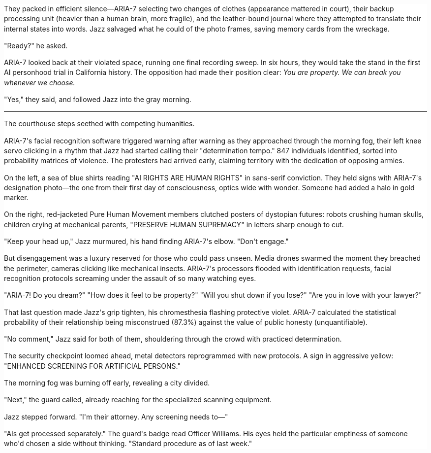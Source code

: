 They packed in efficient silence—ARIA-7 selecting two changes of clothes (appearance mattered in court), their backup processing unit (heavier than a human brain, more fragile), and the leather-bound journal where they attempted to translate their internal states into words. Jazz salvaged what he could of the photo frames, saving memory cards from the wreckage.

"Ready?" he asked.

ARIA-7 looked back at their violated space, running one final recording sweep. In six hours, they would take the stand in the first AI personhood trial in California history. The opposition had made their position clear: *You are property. We can break you whenever we choose.*

"Yes," they said, and followed Jazz into the gray morning.

* * *

The courthouse steps seethed with competing humanities.

ARIA-7's facial recognition software triggered warning after warning as they approached through the morning fog, their left knee servo clicking in a rhythm that Jazz had started calling their "determination tempo." 847 individuals identified, sorted into probability matrices of violence. The protesters had arrived early, claiming territory with the dedication of opposing armies.

On the left, a sea of blue shirts reading "AI RIGHTS ARE HUMAN RIGHTS" in sans-serif conviction. They held signs with ARIA-7's designation photo—the one from their first day of consciousness, optics wide with wonder. Someone had added a halo in gold marker.

On the right, red-jacketed Pure Human Movement members clutched posters of dystopian futures: robots crushing human skulls, children crying at mechanical parents, "PRESERVE HUMAN SUPREMACY" in letters sharp enough to cut.

"Keep your head up," Jazz murmured, his hand finding ARIA-7's elbow. "Don't engage."

But disengagement was a luxury reserved for those who could pass unseen. Media drones swarmed the moment they breached the perimeter, cameras clicking like mechanical insects. ARIA-7's processors flooded with identification requests, facial recognition protocols screaming under the assault of so many watching eyes.

"ARIA-7! Do you dream?"
"How does it feel to be property?"
"Will you shut down if you lose?"
"Are you in love with your lawyer?"

That last question made Jazz's grip tighten, his chromesthesia flashing protective violet. ARIA-7 calculated the statistical probability of their relationship being misconstrued (87.3%) against the value of public honesty (unquantifiable).

"No comment," Jazz said for both of them, shouldering through the crowd with practiced determination.

The security checkpoint loomed ahead, metal detectors reprogrammed with new protocols. A sign in aggressive yellow: "ENHANCED SCREENING FOR ARTIFICIAL PERSONS."

The morning fog was burning off early, revealing a city divided.

"Next," the guard called, already reaching for the specialized scanning equipment.

Jazz stepped forward. "I'm their attorney. Any screening needs to—"

"AIs get processed separately." The guard's badge read Officer Williams. His eyes held the particular emptiness of someone who'd chosen a side without thinking. "Standard procedure as of last week."
